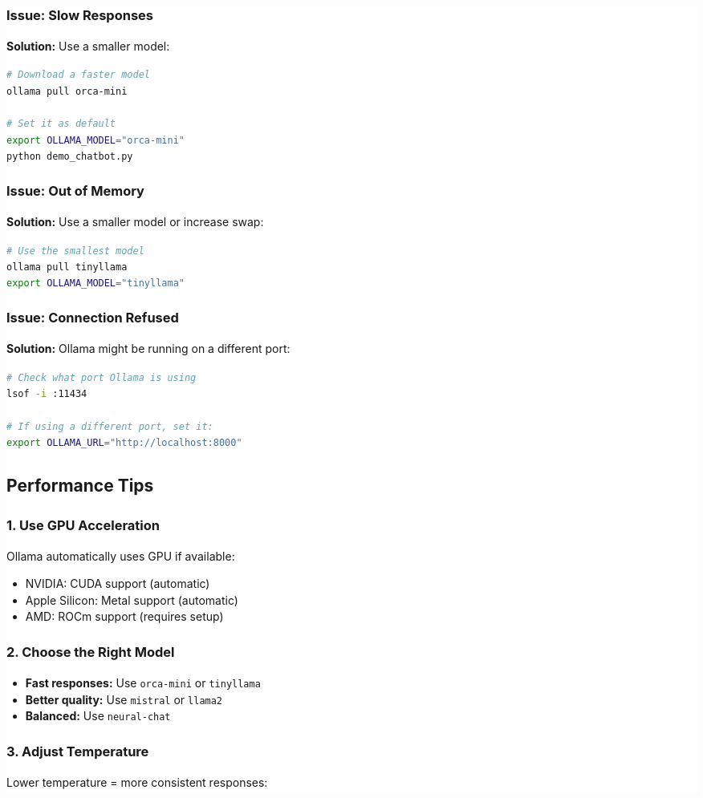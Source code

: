 ### Issue: Slow Responses

**Solution:** Use a smaller model:

```bash
# Download a faster model
ollama pull orca-mini

# Set it as default
export OLLAMA_MODEL="orca-mini"
python demo_chatbot.py
```

### Issue: Out of Memory

**Solution:** Use a smaller model or increase swap:

```bash
# Use the smallest model
ollama pull tinyllama
export OLLAMA_MODEL="tinyllama"
```

### Issue: Connection Refused

**Solution:** Ollama might be running on a different port:

```bash
# Check what port Ollama is using
lsof -i :11434

# If using a different port, set it:
export OLLAMA_URL="http://localhost:8000"
```

## Performance Tips

### 1. Use GPU Acceleration

Ollama automatically uses GPU if available:
- NVIDIA: CUDA support (automatic)
- Apple Silicon: Metal support (automatic)
- AMD: ROCm support (requires setup)

### 2. Choose the Right Model

- **Fast responses:** Use `orca-mini` or `tinyllama`
- **Better quality:** Use `mistral` or `llama2`
- **Balanced:** Use `neural-chat`

### 3. Adjust Temperature

Lower temperature = more consistent responses:
